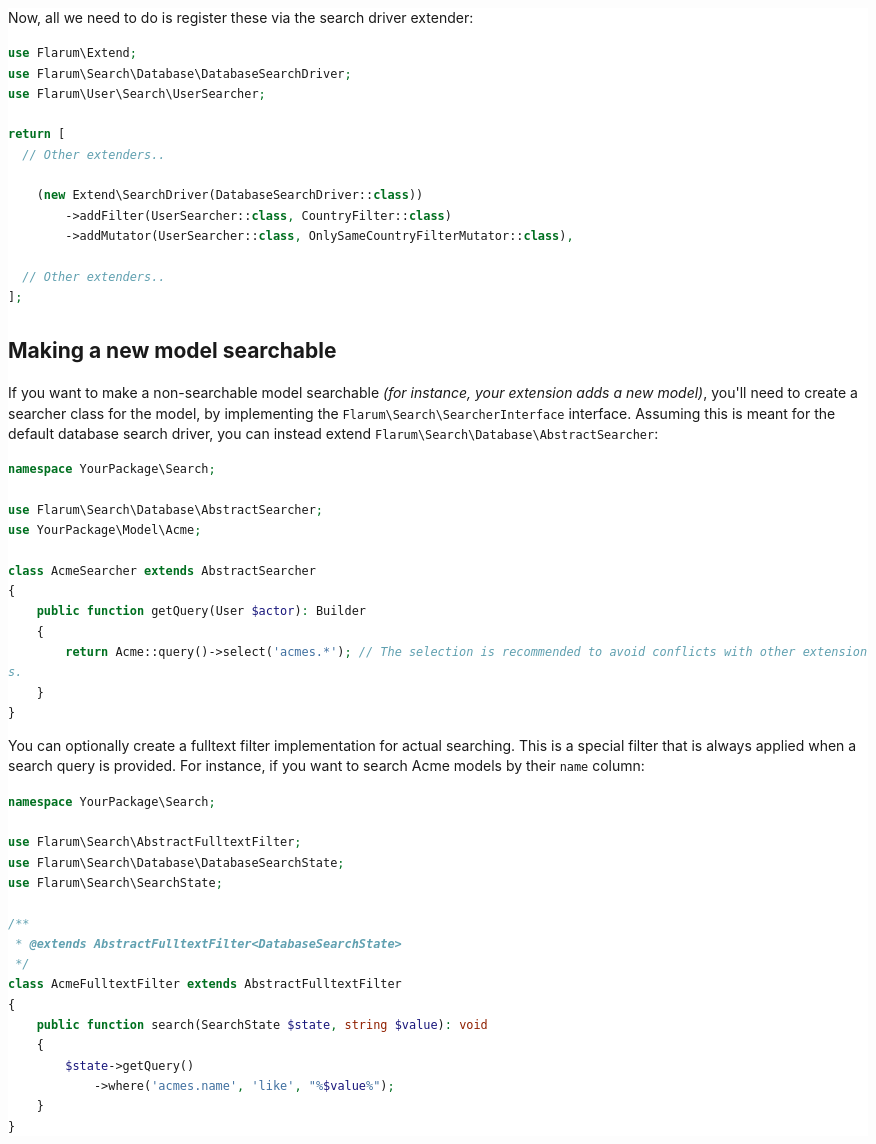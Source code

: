 Now, all we need to do is register these via the search driver extender:

```php
use Flarum\Extend;
use Flarum\Search\Database\DatabaseSearchDriver;
use Flarum\User\Search\UserSearcher;

return [
  // Other extenders..

    (new Extend\SearchDriver(DatabaseSearchDriver::class))
        ->addFilter(UserSearcher::class, CountryFilter::class)
        ->addMutator(UserSearcher::class, OnlySameCountryFilterMutator::class),

  // Other extenders..
];
```

## Making a new model searchable

If you want to make a non-searchable model searchable *(for instance, your extension adds a new model)*, you'll need to create a searcher class for the model, by implementing the `Flarum\Search\SearcherInterface` interface. Assuming this is meant for the default database search driver, you can instead extend `Flarum\Search\Database\AbstractSearcher`:

```php
namespace YourPackage\Search;

use Flarum\Search\Database\AbstractSearcher;
use YourPackage\Model\Acme;

class AcmeSearcher extends AbstractSearcher
{
    public function getQuery(User $actor): Builder
    {
        return Acme::query()->select('acmes.*'); // The selection is recommended to avoid conflicts with other extensions.
    }
}
```

You can optionally create a fulltext filter implementation for actual searching. This is a special filter that is always applied when a search query is provided. For instance, if you want to search Acme models by their `name` column:

```php
namespace YourPackage\Search;

use Flarum\Search\AbstractFulltextFilter;
use Flarum\Search\Database\DatabaseSearchState;
use Flarum\Search\SearchState;

/**
 * @extends AbstractFulltextFilter<DatabaseSearchState>
 */
class AcmeFulltextFilter extends AbstractFulltextFilter
{
    public function search(SearchState $state, string $value): void
    {
        $state->getQuery()
            ->where('acmes.name', 'like', "%$value%");
    }
}
```
